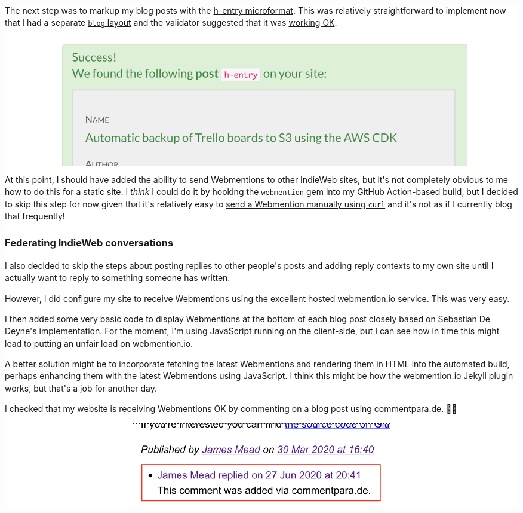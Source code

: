 The next step was to markup my blog posts with the [h-entry microformat][]. This was relatively straightforward to implement now that I had a separate [`blog` layout][h-entry-in-layout] and the validator suggested that it was [working OK][h-entry-validation].

<img style="display: block; margin-left: auto; margin-right: auto; width: 80%;" src="/images/h-entry-validation.png" alt="h-entry validation success">

At this point, I should have added the ability to send Webmentions to other IndieWeb sites, but it's not completely obvious to me how to do this for a static site. I _think_ I could do it by hooking the [`webmention` gem][webmention-gem] into my [GitHub Action-based build][github-action-build], but I decided to skip this step for now given that it's relatively easy to [send a Webmention manually using `curl`][send-webmention-using-curl] and it's not as if I currently blog that frequently!


### Federating IndieWeb conversations

I also decided to skip the steps about posting [replies][indieweb-reply] to other people's posts and adding [reply contexts][indieweb-reply-context] to my own site until I actually want to reply to something someone has written.

However, I did [configure my site to receive Webmentions][webmention.io-config] using the excellent hosted [webmention.io][] service. This was very easy.

I then added some very basic code to [display Webmentions][display-webmentions-commit] at the bottom of each blog post closely based on [Sebastian De Deyne's implementation][sebastiandedeyne-implementation]. For the moment, I'm using JavaScript running on the client-side, but I can see how in time this might lead to putting an unfair load on webmention.io.

A better solution might be to incorporate fetching the latest Webmentions and rendering them in HTML into the automated build, perhaps enhancing them with the latest Webmentions using JavaScript. I think this might be how the [webmention.io Jekyll plugin][] works, but that's a job for another day.

I checked that my website is receiving Webmentions OK by commenting on a blog post using [commentpara.de][]. 🎉🎉

<img style="border: 1px dashed; display: block; margin-left: auto; margin-right: auto; width: 50%;" src="/images/webmention-comment.png" alt="comment added using commentpara.de">


[IndieWeb]: https://indieweb.org/
[Chris R]: http://chrisroos.co.uk/
[OpenID]: https://en.wikipedia.org/wiki/OpenID
[IndieAuth]: https://indieauth.net/
[fosstodon.org]: https://fosstodon.org/
[indiewebify.me]: https://indiewebify.me
[indieauth-commit]: https://github.com/floehopper/jamesmead.org/commit/7755ead416ed2e39906a1d61f692d0b83be34546
[Webmentions]: https://www.w3.org/TR/webmention/
[h-card microformat]: http://microformats.org/wiki/h-card
[hCard microformat]: http://microformats.org/wiki/hCard
[middleman]: https://middlemanapp.com/
[nested layouts]: https://middlemanapp.com/basics/layouts/#nested-layouts
[h-card-validation]: https://indiewebify.me/validate-h-card/?url=https%3A%2F%2Fjamesmead.org%2F
[h-entry microformat]: http://microformats.org/wiki/h-entry
[h-entry-in-layout]: https://github.com/floehopper/jamesmead.org/blob/b5522b3c2529b93b3dfd07b148ecc3f911d23d4f/source/layouts/blog.html.erb#L2-L19
[h-entry-validation]: https://indiewebify.me/validate-h-entry/?url=https%3A%2F%2Fjamesmead.org%2Fblog%2F2020-03-30-automatic-backup-of-trello-boards-to-s3-using-aws-cdk
[webmention-gem]: https://github.com/indieweb/webmention-client-ruby
[github-action-build]: https://jamesmead.org/blog/2019-09-07-using-github-actions-to-publish-a-static-site-to-github-pages
[send-webmention-using-curl]: https://indieweb.org/webmention-implementation-guide#One-liner_webmentions
[indieweb-reply]: https://indieweb.org/reply
[indieweb-reply-context]: https://indieweb.org/reply-context
[webmention.io]: https://webmention.io/
[webmention.io-config]: https://github.com/floehopper/jamesmead.org/blob/6760dd64e5a3999f19726efa96f46e4d42fd9905/source/layouts/layout.html.erb#L33
[display-webmentions-commit]: https://github.com/floehopper/jamesmead.org/commit/6760dd64e5a3999f19726efa96f46e4d42fd9905
[webmention.io Jekyll plugin]: https://github.com/aarongustafson/jekyll-webmention_io
[commentpara.de]: https://commentpara.de/
[sebastiandedeyne-implementation]: https://sebastiandedeyne.com/adding-webmentions-to-my-blog/#displaying-webmentions-on-post-pages
[london-indieweb-meetup]: https://gofreerange.com/the-first-london-indieweb-homebrew-website-club